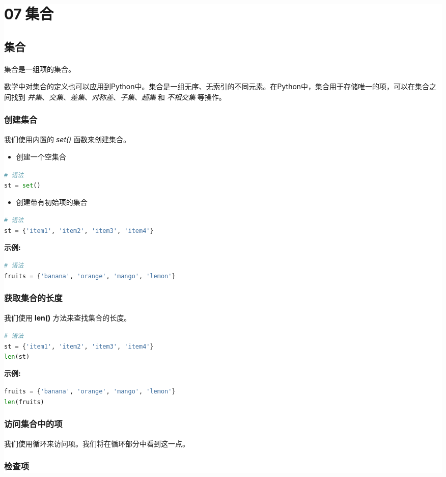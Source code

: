 # 07 集合

## 集合

集合是一组项的集合。

数学中对集合的定义也可以应用到Python中。集合是一组无序、无索引的不同元素。在Python中，集合用于存储唯一的项，可以在集合之间找到 _并集_、_交集_、_差集_、_对称差_、_子集_、_超集_ 和 _不相交集_ 等操作。

### 创建集合

我们使用内置的 _set()_ 函数来创建集合。

- 创建一个空集合

```py
# 语法
st = set()
```

- 创建带有初始项的集合

```py
# 语法
st = {'item1', 'item2', 'item3', 'item4'}
```

**示例:**

```py
# 语法
fruits = {'banana', 'orange', 'mango', 'lemon'}
```

### 获取集合的长度

我们使用 **len()** 方法来查找集合的长度。

```py
# 语法
st = {'item1', 'item2', 'item3', 'item4'}
len(st)
```

**示例:**

```py
fruits = {'banana', 'orange', 'mango', 'lemon'}
len(fruits)
```

### 访问集合中的项

我们使用循环来访问项。我们将在循环部分中看到这一点。

### 检查项
